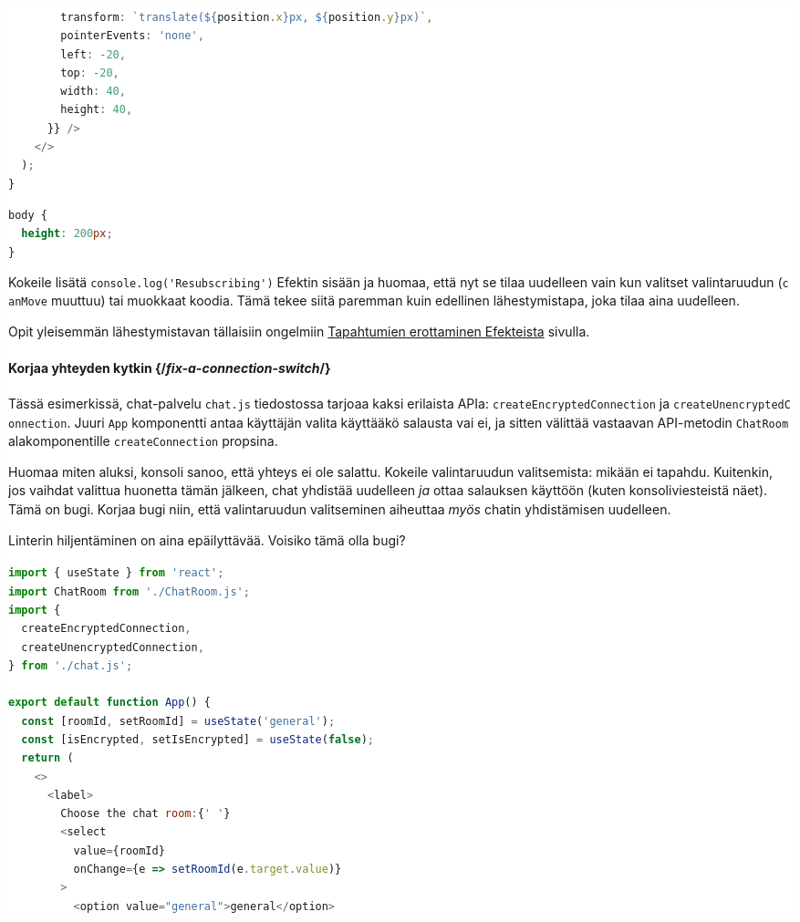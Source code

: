 ```js
        transform: `translate(${position.x}px, ${position.y}px)`,
        pointerEvents: 'none',
        left: -20,
        top: -20,
        width: 40,
        height: 40,
      }} />
    </>
  );
}
```

```css
body {
  height: 200px;
}
```

</Sandpack>

Kokeile lisätä `console.log('Resubscribing')` Efektin sisään ja huomaa, että nyt se tilaa uudelleen vain kun valitset valintaruudun (`canMove` muuttuu) tai muokkaat koodia. Tämä tekee siitä paremman kuin edellinen lähestymistapa, joka tilaa aina uudelleen.

Opit yleisemmän lähestymistavan tällaisiin ongelmiin [Tapahtumien erottaminen Efekteista](/learn/separating-events-from-effects) sivulla.

</Solution>

#### Korjaa yhteyden kytkin {/*fix-a-connection-switch*/}

Tässä esimerkissä, chat-palvelu `chat.js` tiedostossa tarjoaa kaksi erilaista APIa: `createEncryptedConnection` ja `createUnencryptedConnection`. Juuri `App` komponentti antaa käyttäjän valita käyttääkö salausta vai ei, ja sitten välittää vastaavan API-metodin `ChatRoom` alakomponentille `createConnection` propsina.

Huomaa miten aluksi, konsoli sanoo, että yhteys ei ole salattu. Kokeile valintaruudun valitsemista: mikään ei tapahdu. Kuitenkin, jos vaihdat valittua huonetta tämän jälkeen, chat yhdistää uudelleen *ja* ottaa salauksen käyttöön (kuten konsoliviesteistä näet). Tämä on bugi. Korjaa bugi niin, että valintaruudun valitseminen aiheuttaa *myös* chatin yhdistämisen uudelleen.

<Hint>

Linterin hiljentäminen on aina epäilyttävää. Voisiko tämä olla bugi?

</Hint>

<Sandpack>

```js src/App.js
import { useState } from 'react';
import ChatRoom from './ChatRoom.js';
import {
  createEncryptedConnection,
  createUnencryptedConnection,
} from './chat.js';

export default function App() {
  const [roomId, setRoomId] = useState('general');
  const [isEncrypted, setIsEncrypted] = useState(false);
  return (
    <>
      <label>
        Choose the chat room:{' '}
        <select
          value={roomId}
          onChange={e => setRoomId(e.target.value)}
        >
          <option value="general">general</option>
```